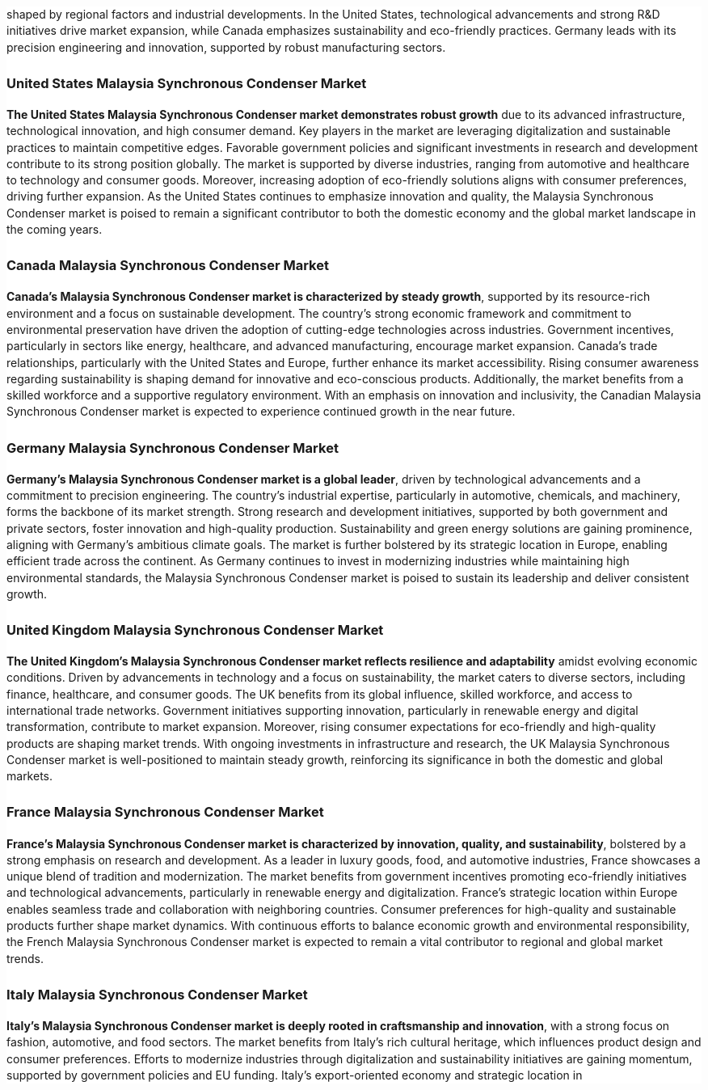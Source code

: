 shaped by regional factors and industrial developments. In the United States, technological advancements and strong R&amp;D initiatives drive market expansion, while Canada emphasizes sustainability and eco-friendly practices. Germany leads with its precision engineering and innovation, supported by robust manufacturing sectors.</span></em></p></blockquote><h3><strong>United States Malaysia Synchronous Condenser Market</strong></h3><p><strong>The United States Malaysia Synchronous Condenser market demonstrates robust growth</strong> due to its advanced infrastructure, technological innovation, and high consumer demand. Key players in the market are leveraging digitalization and sustainable practices to maintain competitive edges. Favorable government policies and significant investments in research and development contribute to its strong position globally. The market is supported by diverse industries, ranging from automotive and healthcare to technology and consumer goods. Moreover, increasing adoption of eco-friendly solutions aligns with consumer preferences, driving further expansion. As the United States continues to emphasize innovation and quality, the Malaysia Synchronous Condenser market is poised to remain a significant contributor to both the domestic economy and the global market landscape in the coming years.</p><h3><strong>Canada Malaysia Synchronous Condenser Market</strong></h3><p><strong>Canada&rsquo;s Malaysia Synchronous Condenser market is characterized by steady growth</strong>, supported by its resource-rich environment and a focus on sustainable development. The country&rsquo;s strong economic framework and commitment to environmental preservation have driven the adoption of cutting-edge technologies across industries. Government incentives, particularly in sectors like energy, healthcare, and advanced manufacturing, encourage market expansion. Canada&rsquo;s trade relationships, particularly with the United States and Europe, further enhance its market accessibility. Rising consumer awareness regarding sustainability is shaping demand for innovative and eco-conscious products. Additionally, the market benefits from a skilled workforce and a supportive regulatory environment. With an emphasis on innovation and inclusivity, the Canadian Malaysia Synchronous Condenser market is expected to experience continued growth in the near future.</p><h3><strong>Germany Malaysia Synchronous Condenser Market</strong></h3><p><strong>Germany&rsquo;s Malaysia Synchronous Condenser market is a global leader</strong>, driven by technological advancements and a commitment to precision engineering. The country&rsquo;s industrial expertise, particularly in automotive, chemicals, and machinery, forms the backbone of its market strength. Strong research and development initiatives, supported by both government and private sectors, foster innovation and high-quality production. Sustainability and green energy solutions are gaining prominence, aligning with Germany&rsquo;s ambitious climate goals. The market is further bolstered by its strategic location in Europe, enabling efficient trade across the continent. As Germany continues to invest in modernizing industries while maintaining high environmental standards, the Malaysia Synchronous Condenser market is poised to sustain its leadership and deliver consistent growth.</p><h3><strong>United Kingdom Malaysia Synchronous Condenser Market</strong></h3><p><strong>The United Kingdom&rsquo;s Malaysia Synchronous Condenser market reflects resilience and adaptability</strong> amidst evolving economic conditions. Driven by advancements in technology and a focus on sustainability, the market caters to diverse sectors, including finance, healthcare, and consumer goods. The UK benefits from its global influence, skilled workforce, and access to international trade networks. Government initiatives supporting innovation, particularly in renewable energy and digital transformation, contribute to market expansion. Moreover, rising consumer expectations for eco-friendly and high-quality products are shaping market trends. With ongoing investments in infrastructure and research, the UK Malaysia Synchronous Condenser market is well-positioned to maintain steady growth, reinforcing its significance in both the domestic and global markets.</p><h3><strong>France Malaysia Synchronous Condenser Market</strong></h3><p><strong>France&rsquo;s Malaysia Synchronous Condenser market is characterized by innovation, quality, and sustainability</strong>, bolstered by a strong emphasis on research and development. As a leader in luxury goods, food, and automotive industries, France showcases a unique blend of tradition and modernization. The market benefits from government incentives promoting eco-friendly initiatives and technological advancements, particularly in renewable energy and digitalization. France&rsquo;s strategic location within Europe enables seamless trade and collaboration with neighboring countries. Consumer preferences for high-quality and sustainable products further shape market dynamics. With continuous efforts to balance economic growth and environmental responsibility, the French Malaysia Synchronous Condenser market is expected to remain a vital contributor to regional and global market trends.</p><h3><strong>Italy Malaysia Synchronous Condenser Market</strong></h3><p><strong>Italy&rsquo;s Malaysia Synchronous Condenser market is deeply rooted in craftsmanship and innovation</strong>, with a strong focus on fashion, automotive, and food sectors. The market benefits from Italy&rsquo;s rich cultural heritage, which influences product design and consumer preferences. Efforts to modernize industries through digitalization and sustainability initiatives are gaining momentum, supported by government policies and EU funding. Italy&rsquo;s export-oriented economy and strategic location in